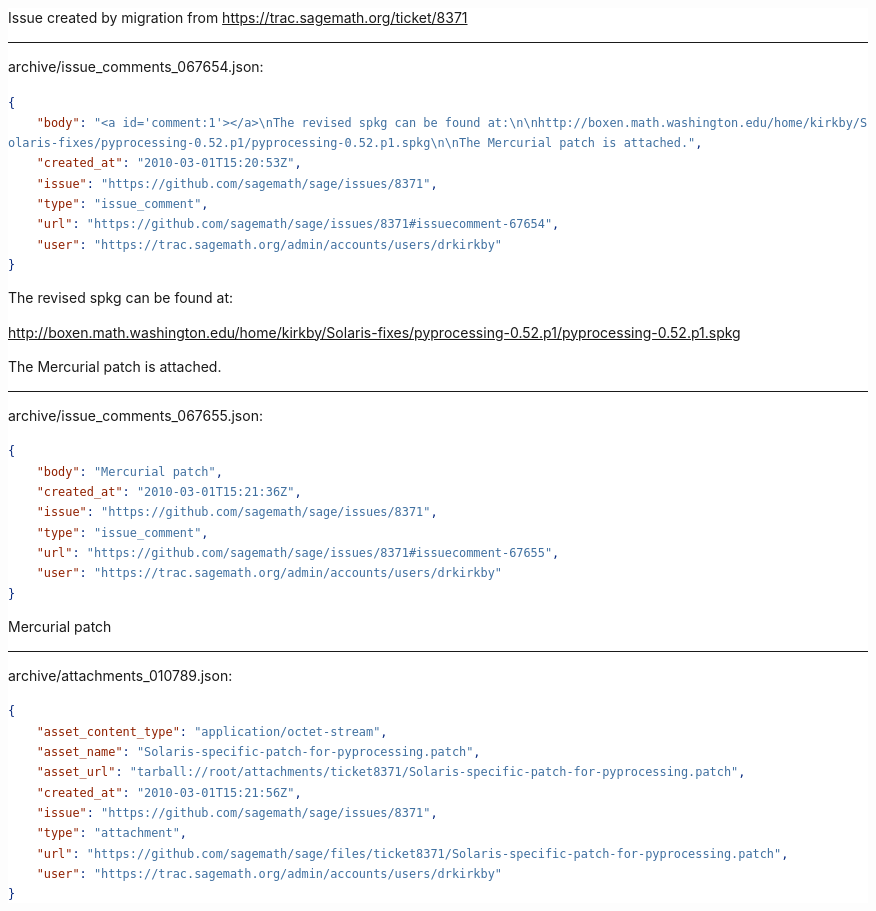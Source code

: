 Issue created by migration from https://trac.sagemath.org/ticket/8371





---

archive/issue_comments_067654.json:
```json
{
    "body": "<a id='comment:1'></a>\nThe revised spkg can be found at:\n\nhttp://boxen.math.washington.edu/home/kirkby/Solaris-fixes/pyprocessing-0.52.p1/pyprocessing-0.52.p1.spkg\n\nThe Mercurial patch is attached.",
    "created_at": "2010-03-01T15:20:53Z",
    "issue": "https://github.com/sagemath/sage/issues/8371",
    "type": "issue_comment",
    "url": "https://github.com/sagemath/sage/issues/8371#issuecomment-67654",
    "user": "https://trac.sagemath.org/admin/accounts/users/drkirkby"
}
```

<a id='comment:1'></a>
The revised spkg can be found at:

http://boxen.math.washington.edu/home/kirkby/Solaris-fixes/pyprocessing-0.52.p1/pyprocessing-0.52.p1.spkg

The Mercurial patch is attached.



---

archive/issue_comments_067655.json:
```json
{
    "body": "Mercurial patch",
    "created_at": "2010-03-01T15:21:36Z",
    "issue": "https://github.com/sagemath/sage/issues/8371",
    "type": "issue_comment",
    "url": "https://github.com/sagemath/sage/issues/8371#issuecomment-67655",
    "user": "https://trac.sagemath.org/admin/accounts/users/drkirkby"
}
```

Mercurial patch



---

archive/attachments_010789.json:
```json
{
    "asset_content_type": "application/octet-stream",
    "asset_name": "Solaris-specific-patch-for-pyprocessing.patch",
    "asset_url": "tarball://root/attachments/ticket8371/Solaris-specific-patch-for-pyprocessing.patch",
    "created_at": "2010-03-01T15:21:56Z",
    "issue": "https://github.com/sagemath/sage/issues/8371",
    "type": "attachment",
    "url": "https://github.com/sagemath/sage/files/ticket8371/Solaris-specific-patch-for-pyprocessing.patch",
    "user": "https://trac.sagemath.org/admin/accounts/users/drkirkby"
}
```
